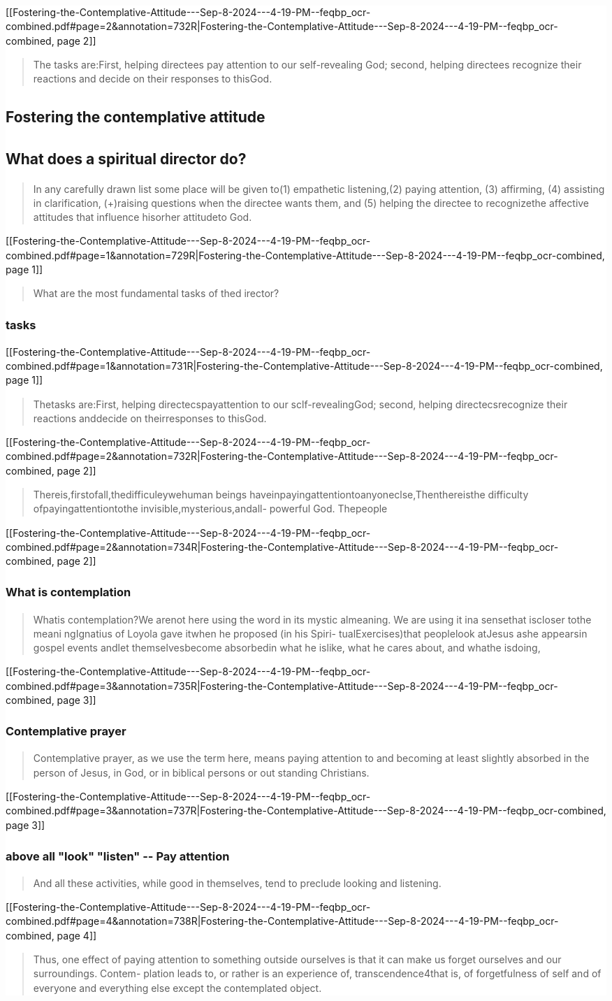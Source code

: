 [[Fostering-the-Contemplative-Attitude---Sep-8-2024---4-19-PM--feqbp_ocr-combined.pdf#page=2&annotation=732R|Fostering-the-Contemplative-Attitude---Sep-8-2024---4-19-PM--feqbp_ocr-combined, page 2]]
> The tasks are:First, helping directees pay attention to our  self-revealing God; second, helping directees recognize their reactions  and decide on their responses to thisGod.
## Fostering the contemplative attitude
## What does a spiritual director do?

> In any carefully drawn list some place will  be given to(1) empathetic listening,(2) paying attention, (3) affirming, (4) assisting in clarification, (+)raising questions when the directee wants  them, and (5) helping the directee to recognizethe affective  attitudes that influence hisorher  attitudeto God.

[[Fostering-the-Contemplative-Attitude---Sep-8-2024---4-19-PM--feqbp_ocr-combined.pdf#page=1&annotation=729R|Fostering-the-Contemplative-Attitude---Sep-8-2024---4-19-PM--feqbp_ocr-combined, page 1]]
> What are the most  fundamental tasks of  thed irector?
### tasks
[[Fostering-the-Contemplative-Attitude---Sep-8-2024---4-19-PM--feqbp_ocr-combined.pdf#page=1&annotation=731R|Fostering-the-Contemplative-Attitude---Sep-8-2024---4-19-PM--feqbp_ocr-combined, page 1]]
> Thetasks are:First, helping directecspayattention to our  sclf-revealingGod; second, helping directecsrecognize their reactions  anddecide on theirresponses to thisGod.

[[Fostering-the-Contemplative-Attitude---Sep-8-2024---4-19-PM--feqbp_ocr-combined.pdf#page=2&annotation=732R|Fostering-the-Contemplative-Attitude---Sep-8-2024---4-19-PM--feqbp_ocr-combined, page 2]]
> Thereis,firstofall,thedifficuleywehuman beings haveinpayingattentiontoanyoneclse,Thenthereisthe difficulty ofpayingattentiontothe invisible,mysterious,andall- powerful God. Thepeople

[[Fostering-the-Contemplative-Attitude---Sep-8-2024---4-19-PM--feqbp_ocr-combined.pdf#page=2&annotation=734R|Fostering-the-Contemplative-Attitude---Sep-8-2024---4-19-PM--feqbp_ocr-combined, page 2]]
### What is contemplation
> Whatis contemplation?We arenot  here using the word in its mystic almeaning. We are using it ina sensethat iscloser tothe meani ngIgnatius of Loyola gave itwhen he proposed (in his Spiri- tualExercises)that peoplelook atJesus ashe appearsin gospel  events andlet themselvesbecome absorbedin what he islike, what he cares about, and whathe isdoing,

[[Fostering-the-Contemplative-Attitude---Sep-8-2024---4-19-PM--feqbp_ocr-combined.pdf#page=3&annotation=735R|Fostering-the-Contemplative-Attitude---Sep-8-2024---4-19-PM--feqbp_ocr-combined, page 3]]
### Contemplative prayer
> Contemplative prayer, as we use  the term here, means paying attention to and becoming at least slightly absorbed in the person of Jesus, in God, or in biblical persons or out standing Christians.

[[Fostering-the-Contemplative-Attitude---Sep-8-2024---4-19-PM--feqbp_ocr-combined.pdf#page=3&annotation=737R|Fostering-the-Contemplative-Attitude---Sep-8-2024---4-19-PM--feqbp_ocr-combined, page 3]]
### above all "look" "listen" -- Pay attention
> And all these activities, while good in themselves, tend to preclude looking and listening.

[[Fostering-the-Contemplative-Attitude---Sep-8-2024---4-19-PM--feqbp_ocr-combined.pdf#page=4&annotation=738R|Fostering-the-Contemplative-Attitude---Sep-8-2024---4-19-PM--feqbp_ocr-combined, page 4]]
> Thus, one effect of paying attention to something outside ourselves is that it can make us forget ourselves and our surroundings. Contem- plation leads to, or rather is an experience of, transcendence4that is, of forgetfulness of self and of everyone and everything else except the contemplated object.
